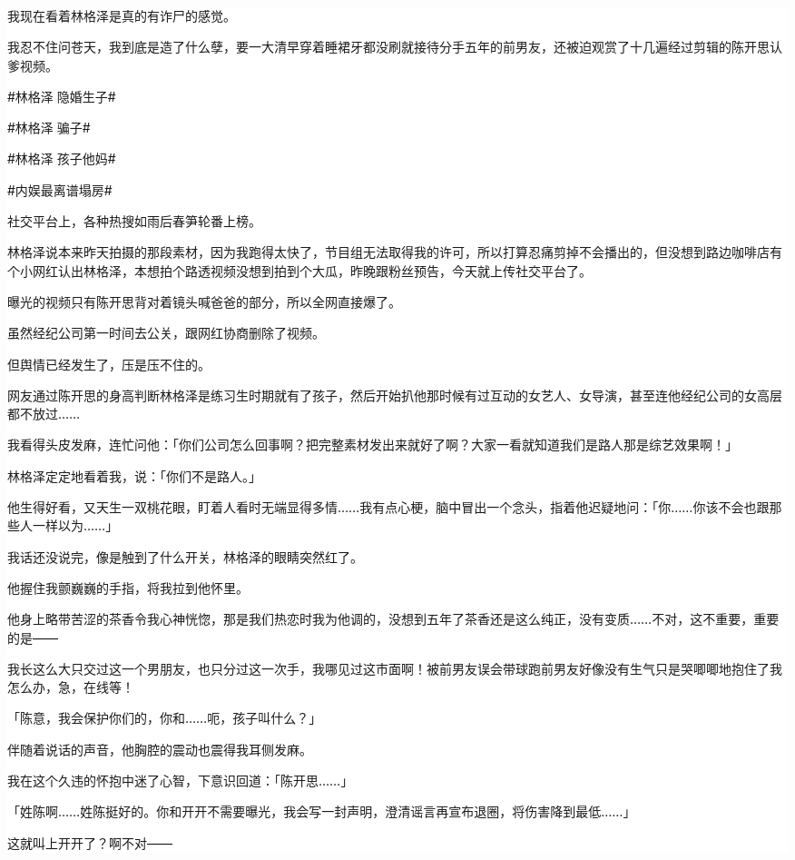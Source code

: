 
我现在看着林格泽是真的有诈尸的感觉。


我忍不住问苍天，我到底是造了什么孽，要一大清早穿着睡裙牙都没刷就接待分手五年的前男友，还被迫观赏了十几遍经过剪辑的陈开思认爹视频。


#林格泽 隐婚生子#


#林格泽 骗子#


#林格泽 孩子他妈#


#内娱最离谱塌房#


社交平台上，各种热搜如雨后春笋轮番上榜。


林格泽说本来昨天拍摄的那段素材，因为我跑得太快了，节目组无法取得我的许可，所以打算忍痛剪掉不会播出的，但没想到路边咖啡店有个小网红认出林格泽，本想拍个路透视频没想到拍到个大瓜，昨晚跟粉丝预告，今天就上传社交平台了。


曝光的视频只有陈开思背对着镜头喊爸爸的部分，所以全网直接爆了。


虽然经纪公司第一时间去公关，跟网红协商删除了视频。


但舆情已经发生了，压是压不住的。


网友通过陈开思的身高判断林格泽是练习生时期就有了孩子，然后开始扒他那时候有过互动的女艺人、女导演，甚至连他经纪公司的女高层都不放过……


我看得头皮发麻，连忙问他：「你们公司怎么回事啊？把完整素材发出来就好了啊？大家一看就知道我们是路人那是综艺效果啊！」


林格泽定定地看着我，说：「你们不是路人。」


他生得好看，又天生一双桃花眼，盯着人看时无端显得多情……我有点心梗，脑中冒出一个念头，指着他迟疑地问：「你……你该不会也跟那些人一样以为……」


我话还没说完，像是触到了什么开关，林格泽的眼睛突然红了。


他握住我颤巍巍的手指，将我拉到他怀里。


他身上略带苦涩的茶香令我心神恍惚，那是我们热恋时我为他调的，没想到五年了茶香还是这么纯正，没有变质……不对，这不重要，重要的是——


我长这么大只交过这一个男朋友，也只分过这一次手，我哪见过这市面啊！被前男友误会带球跑前男友好像没有生气只是哭唧唧地抱住了我怎么办，急，在线等！


「陈意，我会保护你们的，你和……呃，孩子叫什么？」


伴随着说话的声音，他胸腔的震动也震得我耳侧发麻。


我在这个久违的怀抱中迷了心智，下意识回道：「陈开思……」


「姓陈啊……姓陈挺好的。你和开开不需要曝光，我会写一封声明，澄清谣言再宣布退圈，将伤害降到最低……」


这就叫上开开了？啊不对——

